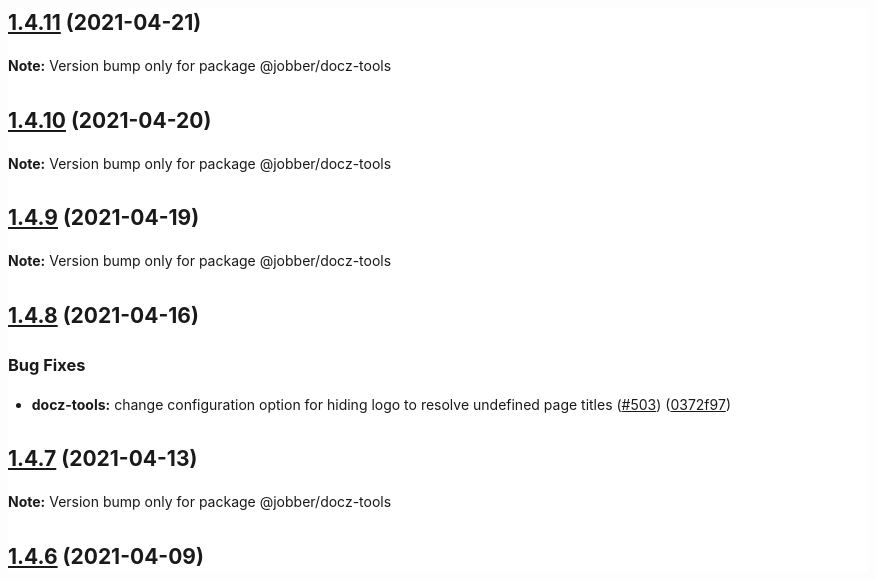 


## [1.4.11](https://github.com/GetJobber/atlantis/compare/@jobber/docz-tools@1.4.10...@jobber/docz-tools@1.4.11) (2021-04-21)

**Note:** Version bump only for package @jobber/docz-tools





## [1.4.10](https://github.com/GetJobber/atlantis/compare/@jobber/docz-tools@1.4.9...@jobber/docz-tools@1.4.10) (2021-04-20)

**Note:** Version bump only for package @jobber/docz-tools





## [1.4.9](https://github.com/GetJobber/atlantis/compare/@jobber/docz-tools@1.4.8...@jobber/docz-tools@1.4.9) (2021-04-19)

**Note:** Version bump only for package @jobber/docz-tools





## [1.4.8](https://github.com/GetJobber/atlantis/compare/@jobber/docz-tools@1.4.7...@jobber/docz-tools@1.4.8) (2021-04-16)


### Bug Fixes

* **docz-tools:** change configuration option for hiding logo to resolve undefined page titles  ([#503](https://github.com/GetJobber/atlantis/issues/503)) ([0372f97](https://github.com/GetJobber/atlantis/commit/0372f973dd5b5d25de2ded5667b652d95b6a58b8))





## [1.4.7](https://github.com/GetJobber/atlantis/compare/@jobber/docz-tools@1.4.6...@jobber/docz-tools@1.4.7) (2021-04-13)

**Note:** Version bump only for package @jobber/docz-tools





## [1.4.6](https://github.com/GetJobber/atlantis/compare/@jobber/docz-tools@1.4.5...@jobber/docz-tools@1.4.6) (2021-04-09)
